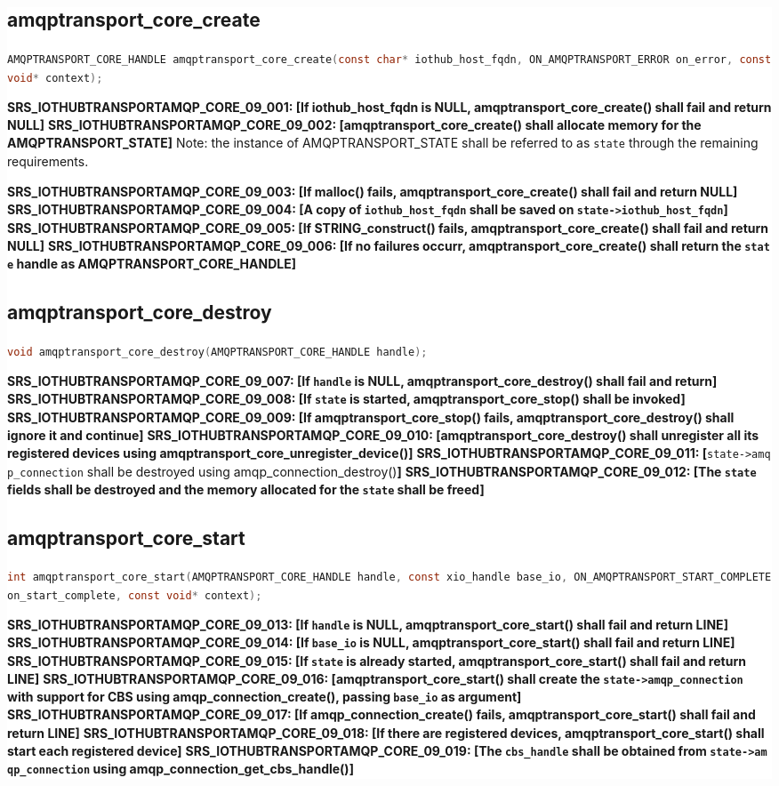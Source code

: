 
## amqptransport_core_create

```c
AMQPTRANSPORT_CORE_HANDLE amqptransport_core_create(const char* iothub_host_fqdn, ON_AMQPTRANSPORT_ERROR on_error, const void* context);
```

**SRS_IOTHUBTRANSPORTAMQP_CORE_09_001: [**If iothub_host_fqdn is NULL, amqptransport_core_create() shall fail and return NULL**]**
**SRS_IOTHUBTRANSPORTAMQP_CORE_09_002: [**amqptransport_core_create() shall allocate memory for the AMQPTRANSPORT_STATE**]**
Note: the instance of AMQPTRANSPORT_STATE shall be referred to as `state` through the remaining requirements.

**SRS_IOTHUBTRANSPORTAMQP_CORE_09_003: [**If malloc() fails, amqptransport_core_create() shall fail and return NULL**]**
**SRS_IOTHUBTRANSPORTAMQP_CORE_09_004: [**A copy of `iothub_host_fqdn` shall be saved on `state->iothub_host_fqdn`**]**
**SRS_IOTHUBTRANSPORTAMQP_CORE_09_005: [**If STRING_construct() fails, amqptransport_core_create() shall fail and return NULL**]**
**SRS_IOTHUBTRANSPORTAMQP_CORE_09_006: [**If no failures occurr, amqptransport_core_create() shall return the `state` handle as AMQPTRANSPORT_CORE_HANDLE**]**


## amqptransport_core_destroy

```c
void amqptransport_core_destroy(AMQPTRANSPORT_CORE_HANDLE handle);
```

**SRS_IOTHUBTRANSPORTAMQP_CORE_09_007: [**If `handle` is NULL, amqptransport_core_destroy() shall fail and return**]**
**SRS_IOTHUBTRANSPORTAMQP_CORE_09_008: [**If `state` is started, amqptransport_core_stop() shall be invoked**]**
**SRS_IOTHUBTRANSPORTAMQP_CORE_09_009: [**If amqptransport_core_stop() fails, amqptransport_core_destroy() shall ignore it and continue**]**
**SRS_IOTHUBTRANSPORTAMQP_CORE_09_010: [**amqptransport_core_destroy() shall unregister all its registered devices using amqptransport_core_unregister_device()**]**
**SRS_IOTHUBTRANSPORTAMQP_CORE_09_011: [**`state->amqp_connection` shall be destroyed using amqp_connection_destroy()**]**
**SRS_IOTHUBTRANSPORTAMQP_CORE_09_012: [**The `state` fields shall be destroyed and the memory allocated for the `state` shall be freed**]**


## amqptransport_core_start

```c
int amqptransport_core_start(AMQPTRANSPORT_CORE_HANDLE handle, const xio_handle base_io, ON_AMQPTRANSPORT_START_COMPLETE on_start_complete, const void* context);
```

**SRS_IOTHUBTRANSPORTAMQP_CORE_09_013: [**If `handle` is NULL, amqptransport_core_start() shall fail and return __LINE__**]**
**SRS_IOTHUBTRANSPORTAMQP_CORE_09_014: [**If `base_io` is NULL, amqptransport_core_start() shall fail and return __LINE__**]**
**SRS_IOTHUBTRANSPORTAMQP_CORE_09_015: [**If `state` is already started, amqptransport_core_start() shall fail and return __LINE__**]**
**SRS_IOTHUBTRANSPORTAMQP_CORE_09_016: [**amqptransport_core_start() shall create the `state->amqp_connection` with support for CBS using amqp_connection_create(), passing `base_io` as argument**]**
**SRS_IOTHUBTRANSPORTAMQP_CORE_09_017: [**If amqp_connection_create() fails, amqptransport_core_start() shall fail and return __LINE__**]**
**SRS_IOTHUBTRANSPORTAMQP_CORE_09_018: [**If there are registered devices, amqptransport_core_start() shall start each registered device**]**
**SRS_IOTHUBTRANSPORTAMQP_CORE_09_019: [**The `cbs_handle` shall be obtained from `state->amqp_connection` using amqp_connection_get_cbs_handle()**]**